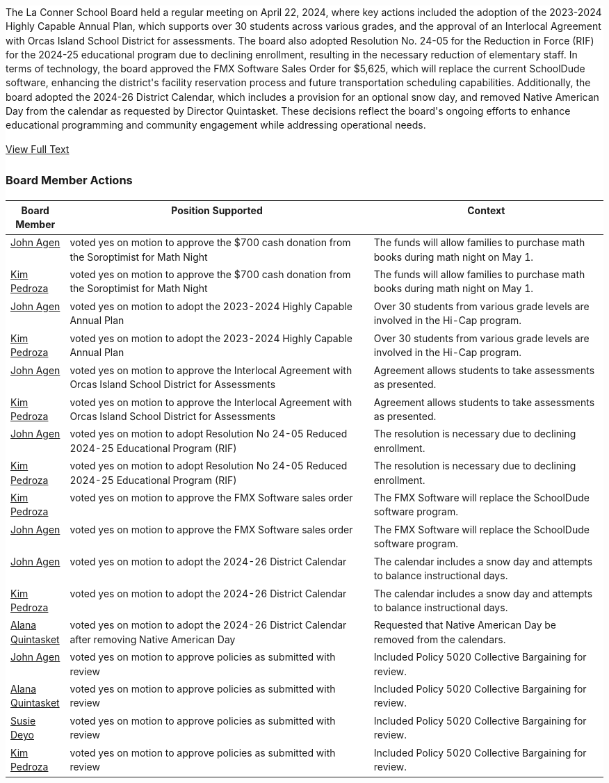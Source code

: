The La Conner School Board held a regular meeting on April 22, 2024, where key actions included the adoption of the 2023-2024 Highly Capable Annual Plan, which supports over 30 students across various grades, and the approval of an Interlocal Agreement with Orcas Island School District for assessments. The board also adopted Resolution No. 24-05 for the Reduction in Force (RIF) for the 2024-25 educational program due to declining enrollment, resulting in the necessary reduction of elementary staff. In terms of technology, the board approved the FMX Software Sales Order for $5,625, which will replace the current SchoolDude software, enhancing the district's facility reservation process and future transportation scheduling capabilities. Additionally, the board adopted the 2024-26 District Calendar, which includes a provision for an optional snow day, and removed Native American Day from the calendar as requested by Director Quintasket. These decisions reflect the board's ongoing efforts to enhance educational programming and community engagement while addressing operational needs.

[View Full Text](https://raw.githubusercontent.com/VoronoiPerspectives/WashingtonStateSchoolBoardExplorer/refs/heads/main/data/countries/usa/states/wa/counties/skagit/school_boards/la_conner_school_district/2024/processed/2024-04-22-minutes.txt)

### Board Member Actions

| Board Member | Position Supported | Context |
|--------------|--------------------|---------|
| [John Agen](board_member_258.md) | voted yes on motion to approve the $700 cash donation from the Soroptimist for Math Night | The funds will allow families to purchase math books during math night on May 1. |
| [Kim Pedroza](board_member_260.md) | voted yes on motion to approve the $700 cash donation from the Soroptimist for Math Night | The funds will allow families to purchase math books during math night on May 1. |
| [John Agen](board_member_258.md) | voted yes on motion to adopt the 2023-2024 Highly Capable Annual Plan | Over 30 students from various grade levels are involved in the Hi-Cap program. |
| [Kim Pedroza](board_member_260.md) | voted yes on motion to adopt the 2023-2024 Highly Capable Annual Plan | Over 30 students from various grade levels are involved in the Hi-Cap program. |
| [John Agen](board_member_258.md) | voted yes on motion to approve the Interlocal Agreement with Orcas Island School District for Assessments | Agreement allows students to take assessments as presented. |
| [Kim Pedroza](board_member_260.md) | voted yes on motion to approve the Interlocal Agreement with Orcas Island School District for Assessments | Agreement allows students to take assessments as presented. |
| [John Agen](board_member_258.md) | voted yes on motion to adopt Resolution No 24-05 Reduced 2024-25 Educational Program (RIF) | The resolution is necessary due to declining enrollment. |
| [Kim Pedroza](board_member_260.md) | voted yes on motion to adopt Resolution No 24-05 Reduced 2024-25 Educational Program (RIF) | The resolution is necessary due to declining enrollment. |
| [Kim Pedroza](board_member_260.md) | voted yes on motion to approve the FMX Software sales order | The FMX Software will replace the SchoolDude software program. |
| [John Agen](board_member_258.md) | voted yes on motion to approve the FMX Software sales order | The FMX Software will replace the SchoolDude software program. |
| [John Agen](board_member_258.md) | voted yes on motion to adopt the 2024-26 District Calendar | The calendar includes a snow day and attempts to balance instructional days. |
| [Kim Pedroza](board_member_260.md) | voted yes on motion to adopt the 2024-26 District Calendar | The calendar includes a snow day and attempts to balance instructional days. |
| [Alana Quintasket](board_member_257.md) | voted yes on motion to adopt the 2024-26 District Calendar after removing Native American Day | Requested that Native American Day be removed from the calendars. |
| [John Agen](board_member_258.md) | voted yes on motion to approve policies as submitted with review | Included Policy 5020 Collective Bargaining for review. |
| [Alana Quintasket](board_member_257.md) | voted yes on motion to approve policies as submitted with review | Included Policy 5020 Collective Bargaining for review. |
| [Susie Deyo](board_member_261.md) | voted yes on motion to approve policies as submitted with review | Included Policy 5020 Collective Bargaining for review. |
| [Kim Pedroza](board_member_260.md) | voted yes on motion to approve policies as submitted with review | Included Policy 5020 Collective Bargaining for review. |

